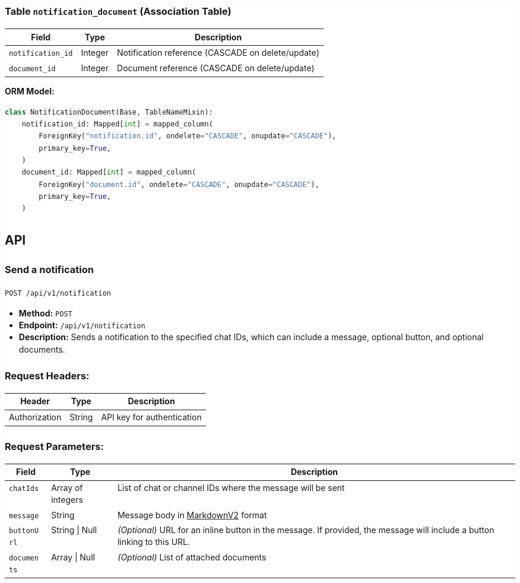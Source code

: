 ### **Table `notification_document`** (Association Table)

| Field             | Type    | Description                                       |
|-------------------|---------|---------------------------------------------------|
| `notification_id` | Integer | Notification reference (CASCADE on delete/update) |
| `document_id`     | Integer | Document reference (CASCADE on delete/update)     |

**ORM Model:**

```python
class NotificationDocument(Base, TableNameMixin):
    notification_id: Mapped[int] = mapped_column(
        ForeignKey("notification.id", ondelete="CASCADE", onupdate="CASCADE"),
        primary_key=True,
    )
    document_id: Mapped[int] = mapped_column(
        ForeignKey("document.id", ondelete="CASCADE", onupdate="CASCADE"),
        primary_key=True,
    )

```

## API

### **Send a notification**

```
POST /api/v1/notification
```

- **Method:** `POST`
- **Endpoint:** `/api/v1/notification`
- **Description:** Sends a notification to the specified chat IDs, which can include a message, optional button, and
  optional documents.

### **Request Headers:**

| Header        | Type   | Description                |
|---------------|--------|----------------------------|
| Authorization | String | API key for authentication |

### **Request Parameters:**

| Field       | Type              | Description                                                                                                               |
|-------------|-------------------|---------------------------------------------------------------------------------------------------------------------------|
| `chatIds`   | Array of integers | List of chat or channel IDs where the message will be sent                                                                |
| `message`   | String            | Message body in [MarkdownV2](https://core.telegram.org/bots/api#markdownv2-style) format                                  |
| `buttonUrl` | String \| Null    | _(Optional)_ URL for an inline button in the message. If provided, the message will include a button linking to this URL. |
| `documents` | Array \| Null     | _(Optional)_ List of attached documents                                                                                   |

